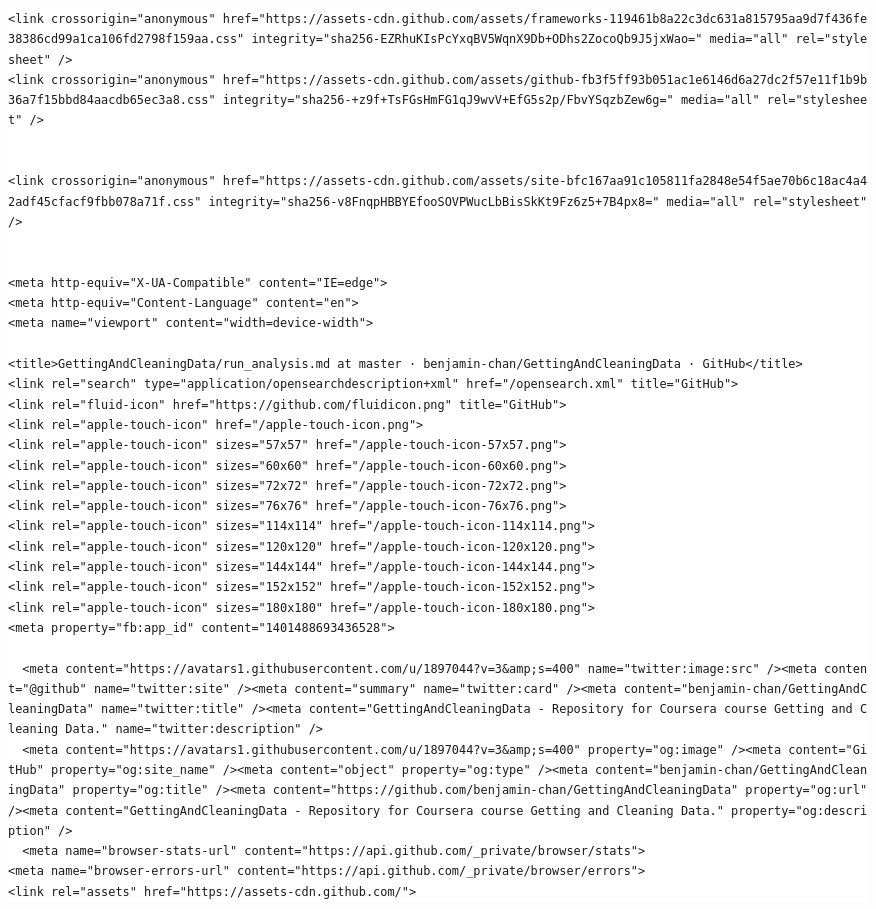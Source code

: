 



<!DOCTYPE html>
<html lang="en" class=" is-copy-enabled is-u2f-enabled">
  <head prefix="og: http://ogp.me/ns# fb: http://ogp.me/ns/fb# object: http://ogp.me/ns/object# article: http://ogp.me/ns/article# profile: http://ogp.me/ns/profile#">
    <meta charset='utf-8'>
    

    <link crossorigin="anonymous" href="https://assets-cdn.github.com/assets/frameworks-119461b8a22c3dc631a815795aa9d7f436fe38386cd99a1ca106fd2798f159aa.css" integrity="sha256-EZRhuKIsPcYxqBV5WqnX9Db+ODhs2ZocoQb9J5jxWao=" media="all" rel="stylesheet" />
    <link crossorigin="anonymous" href="https://assets-cdn.github.com/assets/github-fb3f5ff93b051ac1e6146d6a27dc2f57e11f1b9b36a7f15bbd84aacdb65ec3a8.css" integrity="sha256-+z9f+TsFGsHmFG1qJ9wvV+EfG5s2p/FbvYSqzbZew6g=" media="all" rel="stylesheet" />
    
    
    <link crossorigin="anonymous" href="https://assets-cdn.github.com/assets/site-bfc167aa91c105811fa2848e54f5ae70b6c18ac4a42adf45cfacf9fbb078a71f.css" integrity="sha256-v8FnqpHBBYEfooSOVPWucLbBisSkKt9Fz6z5+7B4px8=" media="all" rel="stylesheet" />
    

    <meta http-equiv="X-UA-Compatible" content="IE=edge">
    <meta http-equiv="Content-Language" content="en">
    <meta name="viewport" content="width=device-width">
    
    <title>GettingAndCleaningData/run_analysis.md at master · benjamin-chan/GettingAndCleaningData · GitHub</title>
    <link rel="search" type="application/opensearchdescription+xml" href="/opensearch.xml" title="GitHub">
    <link rel="fluid-icon" href="https://github.com/fluidicon.png" title="GitHub">
    <link rel="apple-touch-icon" href="/apple-touch-icon.png">
    <link rel="apple-touch-icon" sizes="57x57" href="/apple-touch-icon-57x57.png">
    <link rel="apple-touch-icon" sizes="60x60" href="/apple-touch-icon-60x60.png">
    <link rel="apple-touch-icon" sizes="72x72" href="/apple-touch-icon-72x72.png">
    <link rel="apple-touch-icon" sizes="76x76" href="/apple-touch-icon-76x76.png">
    <link rel="apple-touch-icon" sizes="114x114" href="/apple-touch-icon-114x114.png">
    <link rel="apple-touch-icon" sizes="120x120" href="/apple-touch-icon-120x120.png">
    <link rel="apple-touch-icon" sizes="144x144" href="/apple-touch-icon-144x144.png">
    <link rel="apple-touch-icon" sizes="152x152" href="/apple-touch-icon-152x152.png">
    <link rel="apple-touch-icon" sizes="180x180" href="/apple-touch-icon-180x180.png">
    <meta property="fb:app_id" content="1401488693436528">

      <meta content="https://avatars1.githubusercontent.com/u/1897044?v=3&amp;s=400" name="twitter:image:src" /><meta content="@github" name="twitter:site" /><meta content="summary" name="twitter:card" /><meta content="benjamin-chan/GettingAndCleaningData" name="twitter:title" /><meta content="GettingAndCleaningData - Repository for Coursera course Getting and Cleaning Data." name="twitter:description" />
      <meta content="https://avatars1.githubusercontent.com/u/1897044?v=3&amp;s=400" property="og:image" /><meta content="GitHub" property="og:site_name" /><meta content="object" property="og:type" /><meta content="benjamin-chan/GettingAndCleaningData" property="og:title" /><meta content="https://github.com/benjamin-chan/GettingAndCleaningData" property="og:url" /><meta content="GettingAndCleaningData - Repository for Coursera course Getting and Cleaning Data." property="og:description" />
      <meta name="browser-stats-url" content="https://api.github.com/_private/browser/stats">
    <meta name="browser-errors-url" content="https://api.github.com/_private/browser/errors">
    <link rel="assets" href="https://assets-cdn.github.com/">
    